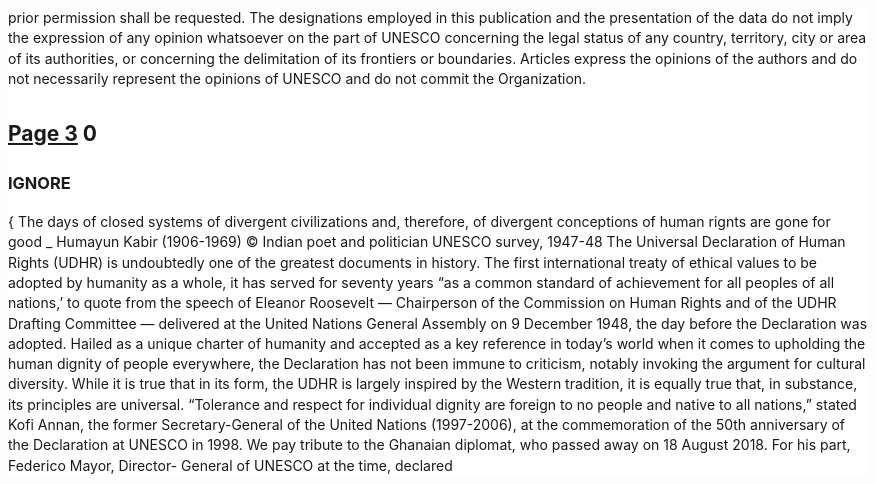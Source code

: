 prior permission shall be requested. 
The designations employed in this publication and 
the presentation of the data do not imply the expression 
of any opinion whatsoever on the part of UNESCO 
concerning the legal status of any country, territory, 
city or area of its authorities, or concerning 
the delimitation of its frontiers or boundaries. 
Articles express the opinions of the authors and do not 
necessarily represent the opinions of UNESCO and do not 
commit the Organization.

## [Page 3](265904eng.pdf#page=3) 0

### IGNORE

{ 
The days of 
closed systems of 
divergent civilizations 
and, therefore, 
of divergent 
conceptions of 
human rignts are 
gone for good _ 
Humayun Kabir (1906-1969) © 
Indian poet and politician 
UNESCO survey, 1947-48 
The Universal Declaration of Human 
Rights (UDHR) is undoubtedly one of the 
greatest documents in history. The first 
international treaty of ethical values to be 
adopted by humanity as a whole, it has 
served for seventy years “as a common 
standard of achievement for all peoples 
of all nations,’ to quote from the speech 
of Eleanor Roosevelt — Chairperson of the 
Commission on Human Rights and of the 
UDHR Drafting Committee — delivered 
at the United Nations General Assembly 
on 9 December 1948, the day before the 
Declaration was adopted. 
Hailed as a unique charter of humanity 
and accepted as a key reference in today’s 
world when it comes to upholding the 
human dignity of people everywhere, 
the Declaration has not been immune to 
criticism, notably invoking the argument 
for cultural diversity. 
While it is true that in its form, the 
UDHR is largely inspired by the Western 
tradition, it is equally true that, in 
substance, its principles are universal. 
“Tolerance and respect for individual 
dignity are foreign to no people and 
native to all nations,” stated Kofi Annan, 
the former Secretary-General of the 
United Nations (1997-2006), at the 
commemoration of the 50th anniversary 
of the Declaration at UNESCO in 1998. 
We pay tribute to the Ghanaian diplomat, 
who passed away on 18 August 2018. 
For his part, Federico Mayor, Director- 
General of UNESCO at the time, declared 